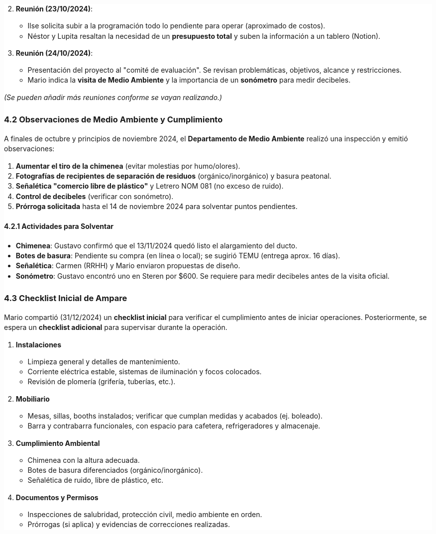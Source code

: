 2. **Reunión (23/10/2024)**:  
   - Ilse solicita subir a la programación todo lo pendiente para operar (aproximado de costos).  
   - Néstor y Lupita resaltan la necesidad de un **presupuesto total** y suben la información a un tablero (Notion).  

3. **Reunión (24/10/2024)**:  
   - Presentación del proyecto al "comité de evaluación". Se revisan problemáticas, objetivos, alcance y restricciones.  
   - Mario indica la **visita de Medio Ambiente** y la importancia de un **sonómetro** para medir decibeles.

*(Se pueden añadir más reuniones conforme se vayan realizando.)*

### 4.2 Observaciones de Medio Ambiente y Cumplimiento
A finales de octubre y principios de noviembre 2024, el **Departamento de Medio Ambiente** realizó una inspección y emitió observaciones:

1. **Aumentar el tiro de la chimenea** (evitar molestias por humo/olores).  
2. **Fotografías de recipientes de separación de residuos** (orgánico/inorgánico) y basura peatonal.  
3. **Señalética "comercio libre de plástico"** y Letrero NOM 081 (no exceso de ruido).  
4. **Control de decibeles** (verificar con sonómetro).  
5. **Prórroga solicitada** hasta el 14 de noviembre 2024 para solventar puntos pendientes.

#### 4.2.1 Actividades para Solventar
- **Chimenea**: Gustavo confirmó que el 13/11/2024 quedó listo el alargamiento del ducto.  
- **Botes de basura**: Pendiente su compra (en línea o local); se sugirió TEMU (entrega aprox. 16 días).  
- **Señalética**: Carmen (RRHH) y Mario enviaron propuestas de diseño.  
- **Sonómetro**: Gustavo encontró uno en Steren por \$600. Se requiere para medir decibeles antes de la visita oficial.

### 4.3 Checklist Inicial de Ampare
Mario compartió (31/12/2024) un **checklist inicial** para verificar el cumplimiento antes de iniciar operaciones. Posteriormente, se espera un **checklist adicional** para supervisar durante la operación.

1. **Instalaciones**  
   - Limpieza general y detalles de mantenimiento.  
   - Corriente eléctrica estable, sistemas de iluminación y focos colocados.  
   - Revisión de plomería (grifería, tuberías, etc.).  

2. **Mobiliario**  
   - Mesas, sillas, booths instalados; verificar que cumplan medidas y acabados (ej. boleado).  
   - Barra y contrabarra funcionales, con espacio para cafetera, refrigeradores y almacenaje.  

3. **Cumplimiento Ambiental**  
   - Chimenea con la altura adecuada.  
   - Botes de basura diferenciados (orgánico/inorgánico).  
   - Señalética de ruido, libre de plástico, etc.  

4. **Documentos y Permisos**  
   - Inspecciones de salubridad, protección civil, medio ambiente en orden.  
   - Prórrogas (si aplica) y evidencias de correcciones realizadas.
